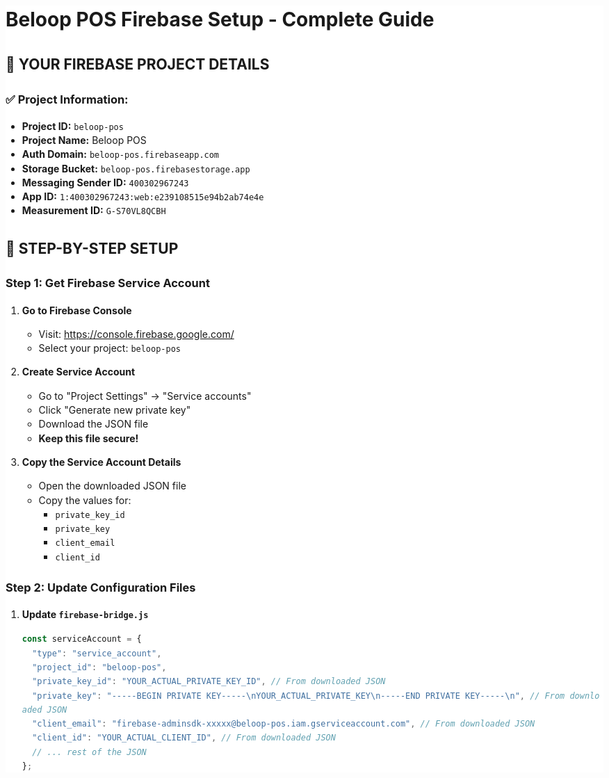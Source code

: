 # Beloop POS Firebase Setup - Complete Guide

## 🎯 **YOUR FIREBASE PROJECT DETAILS**

### ✅ **Project Information:**
- **Project ID:** `beloop-pos`
- **Project Name:** Beloop POS
- **Auth Domain:** `beloop-pos.firebaseapp.com`
- **Storage Bucket:** `beloop-pos.firebasestorage.app`
- **Messaging Sender ID:** `400302967243`
- **App ID:** `1:400302967243:web:e239108515e94b2ab74e4e`
- **Measurement ID:** `G-S70VL8QCBH`

## 🚀 **STEP-BY-STEP SETUP**

### **Step 1: Get Firebase Service Account**

1. **Go to Firebase Console**
   - Visit: https://console.firebase.google.com/
   - Select your project: `beloop-pos`

2. **Create Service Account**
   - Go to "Project Settings" → "Service accounts"
   - Click "Generate new private key"
   - Download the JSON file
   - **Keep this file secure!**

3. **Copy the Service Account Details**
   - Open the downloaded JSON file
   - Copy the values for:
     - `private_key_id`
     - `private_key`
     - `client_email`
     - `client_id`

### **Step 2: Update Configuration Files**

1. **Update `firebase-bridge.js`**
   ```javascript
   const serviceAccount = {
     "type": "service_account",
     "project_id": "beloop-pos",
     "private_key_id": "YOUR_ACTUAL_PRIVATE_KEY_ID", // From downloaded JSON
     "private_key": "-----BEGIN PRIVATE KEY-----\nYOUR_ACTUAL_PRIVATE_KEY\n-----END PRIVATE KEY-----\n", // From downloaded JSON
     "client_email": "firebase-adminsdk-xxxxx@beloop-pos.iam.gserviceaccount.com", // From downloaded JSON
     "client_id": "YOUR_ACTUAL_CLIENT_ID", // From downloaded JSON
     // ... rest of the JSON
   };
   ```
